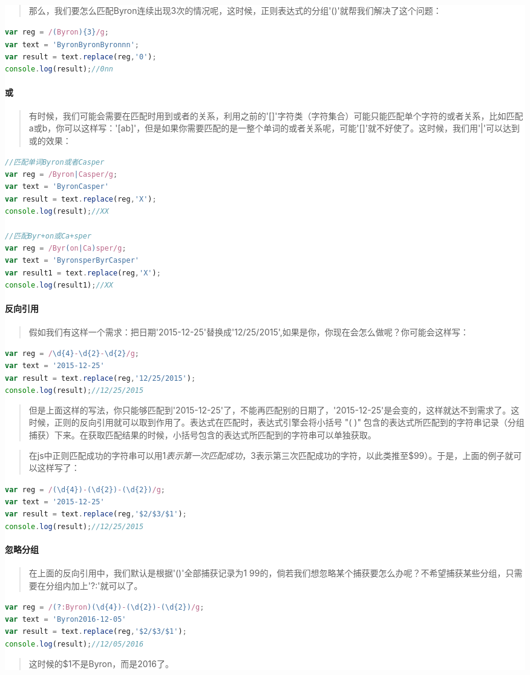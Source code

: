 > 那么，我们要怎么匹配Byron连续出现3次的情况呢，这时候，正则表达式的分组'()'就帮我们解决了这个问题：
```js
var reg = /(Byron){3}/g;
var text = 'ByronByronByronnn';
var result = text.replace(reg,'0');
console.log(result);//0nn
```



#### 或
> 有时候，我们可能会需要在匹配时用到或者的关系，利用之前的'[]'字符类（字符集合）可能只能匹配单个字符的或者关系，比如匹配a或b，你可以这样写：'[ab]'，但是如果你需要匹配的是一整个单词的或者关系呢，可能'[]'就不好使了。这时候，我们用'|'可以达到或的效果：
```js
//匹配单词Byron或者Casper
var reg = /Byron|Casper/g;
var text = 'ByronCasper'
var result = text.replace(reg,'X');
console.log(result);//XX

//匹配Byr+on或Ca+sper
var reg = /Byr(on|Ca)sper/g;
var text = 'ByronsperByrCasper'
var result1 = text.replace(reg,'X');
console.log(result1);//XX
```



#### 反向引用
> 假如我们有这样一个需求：把日期'2015-12-25'替换成'12/25/2015',如果是你，你现在会怎么做呢？你可能会这样写：
```js
var reg = /\d{4}-\d{2}-\d{2}/g;
var text = '2015-12-25'
var result = text.replace(reg,'12/25/2015');
console.log(result);//12/25/2015
```

> 但是上面这样的写法，你只能够匹配到'2015-12-25'了，不能再匹配别的日期了，'2015-12-25'是会变的，这样就达不到需求了。这时候，正则的反向引用就可以取到作用了。表达式在匹配时，表达式引擎会将小括号 "( )" 包含的表达式所匹配到的字符串记录（分组捕获）下来。在获取匹配结果的时候，小括号包含的表达式所匹配到的字符串可以单独获取。

> 在js中正则匹配成功的字符串可以用$1表示第一次匹配成功，$3表示第三次匹配成功的字符，以此类推至$99）。于是，上面的例子就可以这样写了：
```js
var reg = /(\d{4})-(\d{2})-(\d{2})/g;
var text = '2015-12-25'
var result = text.replace(reg,'$2/$3/$1');
console.log(result);//12/25/2015
```



#### 忽略分组
> 在上面的反向引用中，我们默认是根据'()'全部捕获记录为$1~$99的，倘若我们想忽略某个捕获要怎么办呢？不希望捕获某些分组，只需要在分组内加上'?:'就可以了。
```js
var reg = /(?:Byron)(\d{4})-(\d{2})-(\d{2})/g;
var text = 'Byron2016-12-05'
var result = text.replace(reg,'$2/$3/$1');
console.log(result);//12/05/2016
```
> 这时候的$1不是Byron，而是2016了。
